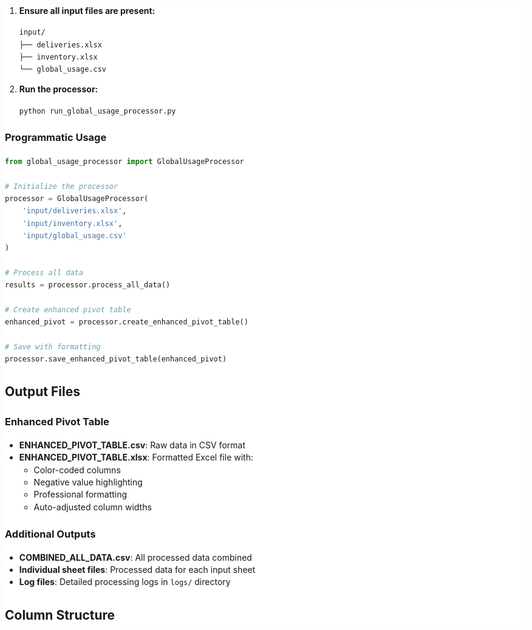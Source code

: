1. **Ensure all input files are present:**
   ```bash
   input/
   ├── deliveries.xlsx
   ├── inventory.xlsx
   └── global_usage.csv
   ```

2. **Run the processor:**
   ```bash
   python run_global_usage_processor.py
   ```

### Programmatic Usage

```python
from global_usage_processor import GlobalUsageProcessor

# Initialize the processor
processor = GlobalUsageProcessor(
    'input/deliveries.xlsx',
    'input/inventory.xlsx',
    'input/global_usage.csv'
)

# Process all data
results = processor.process_all_data()

# Create enhanced pivot table
enhanced_pivot = processor.create_enhanced_pivot_table()

# Save with formatting
processor.save_enhanced_pivot_table(enhanced_pivot)
```

## Output Files

### Enhanced Pivot Table
- **ENHANCED_PIVOT_TABLE.csv**: Raw data in CSV format
- **ENHANCED_PIVOT_TABLE.xlsx**: Formatted Excel file with:
  - Color-coded columns
  - Negative value highlighting
  - Professional formatting
  - Auto-adjusted column widths

### Additional Outputs
- **COMBINED_ALL_DATA.csv**: All processed data combined
- **Individual sheet files**: Processed data for each input sheet
- **Log files**: Detailed processing logs in `logs/` directory

## Column Structure
